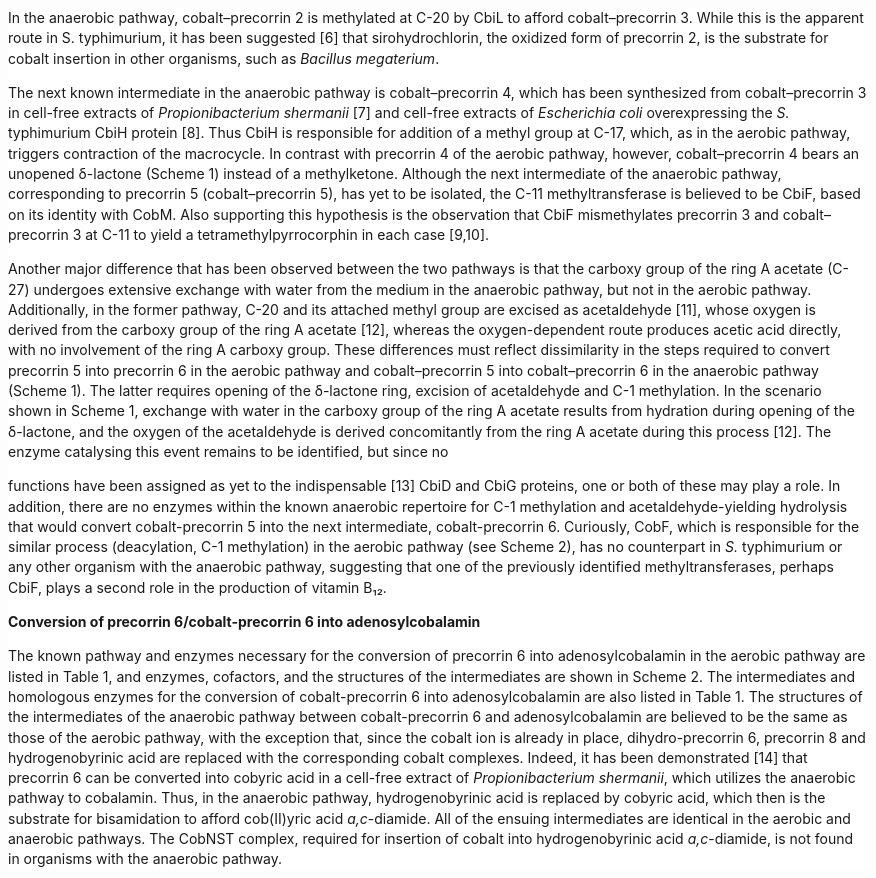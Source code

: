 In the anaerobic pathway, cobalt–precorrin 2 is methylated at C-20 by CbiL to afford cobalt–precorrin 3. While this is the apparent route in S. typhimurium, it has been suggested [6] that sirohydrochlorin, the oxidized form of precorrin 2, is the substrate for cobalt insertion in other organisms, such as *Bacillus megaterium*.

The next known intermediate in the anaerobic pathway is cobalt–precorrin 4, which has been synthesized from cobalt–precorrin 3 in cell-free extracts of *Propionibacterium shermanii* [7] and cell-free extracts of *Escherichia coli* overexpressing the *S.* typhimurium CbiH protein [8]. Thus CbiH is responsible for addition of a methyl group at C-17, which, as in the aerobic pathway, triggers contraction of the macrocycle. In contrast with precorrin 4 of the aerobic pathway, however, cobalt–precorrin 4 bears an unopened δ-lactone (Scheme 1) instead of a methylketone. Although the next intermediate of the anaerobic pathway, corresponding to precorrin 5 (cobalt–precorrin 5), has yet to be isolated, the C-11 methyltransferase is believed to be CbiF, based on its identity with CobM. Also supporting this hypothesis is the observation that CbiF mismethylates precorrin 3 and cobalt–precorrin 3 at C-11 to yield a tetramethylpyrrocorphin in each case [9,10].

Another major difference that has been observed between the two pathways is that the carboxy group of the ring A acetate (C-27) undergoes extensive exchange with water from the medium in the anaerobic pathway, but not in the aerobic pathway. Additionally, in the former pathway, C-20 and its attached methyl group are excised as acetaldehyde [11], whose oxygen is derived from the carboxy group of the ring A acetate [12], whereas the oxygen-dependent route produces acetic acid directly, with no involvement of the ring A carboxy group. These differences must reflect dissimilarity in the steps required to convert precorrin 5 into precorrin 6 in the aerobic pathway and cobalt–precorrin 5 into cobalt–precorrin 6 in the anaerobic pathway (Scheme 1). The latter requires opening of the δ-lactone ring, excision of acetaldehyde and C-1 methylation. In the scenario shown in Scheme 1, exchange with water in the carboxy group of the ring A acetate results from hydration during opening of the δ-lactone, and the oxygen of the acetaldehyde is derived concomitantly from the ring A acetate during this process [12]. The enzyme catalysing this event remains to be identified, but since no

functions have been assigned as yet to the indispensable [13] CbiD and CbiG proteins, one or both of these may play a role. In addition, there are no enzymes within the known anaerobic repertoire for C-1 methylation and acetaldehyde-yielding hydrolysis that would convert cobalt-precorrin 5 into the next intermediate, cobalt-precorrin 6. Curiously, CobF, which is responsible for the similar process (deacylation, C-1 methylation) in the aerobic pathway (see Scheme 2), has no counterpart in *S.* typhimurium or any other organism with the anaerobic pathway, suggesting that one of the previously identified methyltransferases, perhaps CbiF, plays a second role in the production of vitamin B₁₂.

**Conversion of precorrin 6/cobalt-precorrin 6 into adenosylcobalamin**

The known pathway and enzymes necessary for the conversion of precorrin 6 into adenosylcobalamin in the aerobic pathway are listed in Table 1, and enzymes, cofactors, and the structures of the intermediates are shown in Scheme 2. The intermediates and homologous enzymes for the conversion of cobalt-precorrin 6 into adenosylcobalamin are also listed in Table 1. The structures of the intermediates of the anaerobic pathway between cobalt-precorrin 6 and adenosylcobalamin are believed to be the same as those of the aerobic pathway, with the exception that, since the cobalt ion is already in place, dihydro-precorrin 6, precorrin 8 and hydrogenobyrinic acid are replaced with the corresponding cobalt complexes. Indeed, it has been demonstrated [14] that precorrin 6 can be converted into cobyric acid in a cell-free extract of *Propionibacterium shermanii*, which utilizes the anaerobic pathway to cobalamin. Thus, in the anaerobic pathway, hydrogenobyrinic acid is replaced by cobyric acid, which then is the substrate for bisamidation to afford cob(II)yric acid *a,c*-diamide. All of the ensuing intermediates are identical in the aerobic and anaerobic pathways. The CobNST complex, required for insertion of cobalt into hydrogenobyrinic acid *a,c*-diamide, is not found in organisms with the anaerobic pathway.
